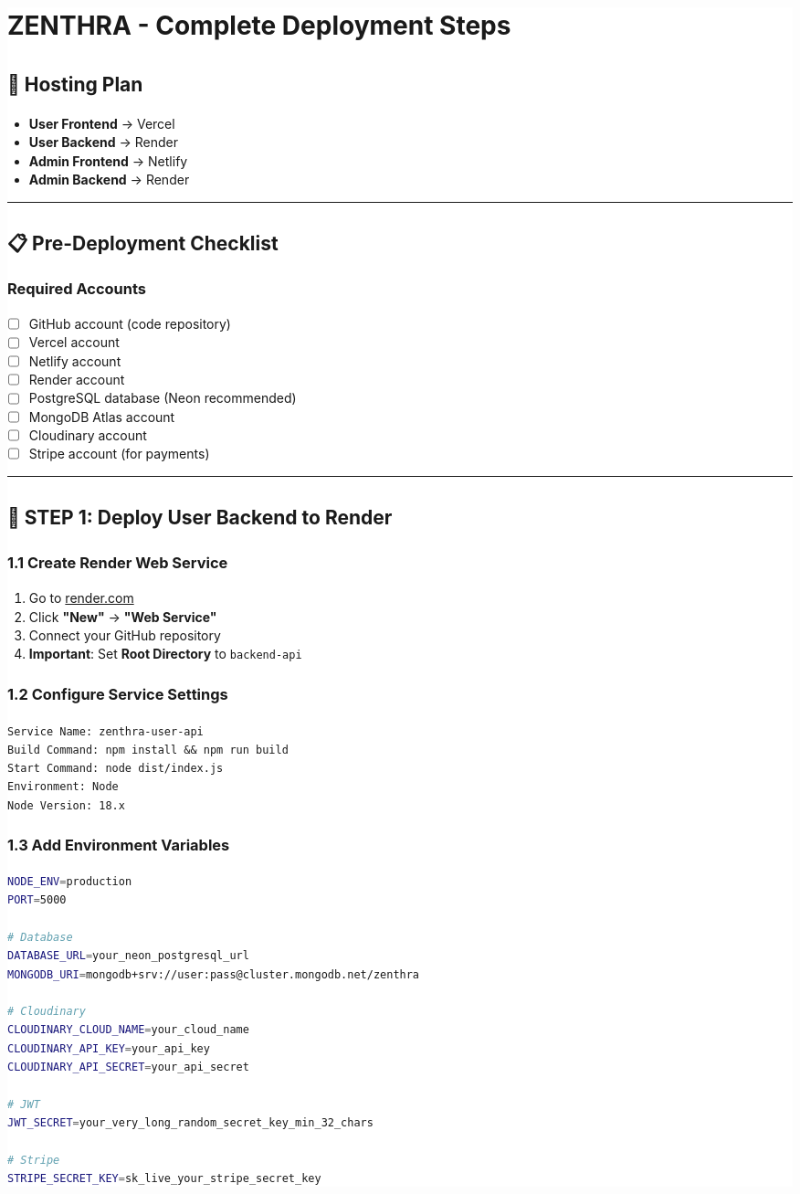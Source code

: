 # ZENTHRA - Complete Deployment Steps

## 🚀 Hosting Plan
- **User Frontend** → Vercel
- **User Backend** → Render  
- **Admin Frontend** → Netlify
- **Admin Backend** → Render

---

## 📋 Pre-Deployment Checklist

### Required Accounts
- [ ] GitHub account (code repository)
- [ ] Vercel account
- [ ] Netlify account  
- [ ] Render account
- [ ] PostgreSQL database (Neon recommended)
- [ ] MongoDB Atlas account
- [ ] Cloudinary account
- [ ] Stripe account (for payments)

---

## 🎯 STEP 1: Deploy User Backend to Render

### 1.1 Create Render Web Service
1. Go to [render.com](https://dashboard.render.com)
2. Click **"New"** → **"Web Service"**
3. Connect your GitHub repository
4. **Important**: Set **Root Directory** to `backend-api`

### 1.2 Configure Service Settings
```
Service Name: zenthra-user-api
Build Command: npm install && npm run build
Start Command: node dist/index.js
Environment: Node
Node Version: 18.x
```

### 1.3 Add Environment Variables
```bash
NODE_ENV=production
PORT=5000

# Database
DATABASE_URL=your_neon_postgresql_url
MONGODB_URI=mongodb+srv://user:pass@cluster.mongodb.net/zenthra

# Cloudinary
CLOUDINARY_CLOUD_NAME=your_cloud_name
CLOUDINARY_API_KEY=your_api_key
CLOUDINARY_API_SECRET=your_api_secret

# JWT
JWT_SECRET=your_very_long_random_secret_key_min_32_chars

# Stripe
STRIPE_SECRET_KEY=sk_live_your_stripe_secret_key
```